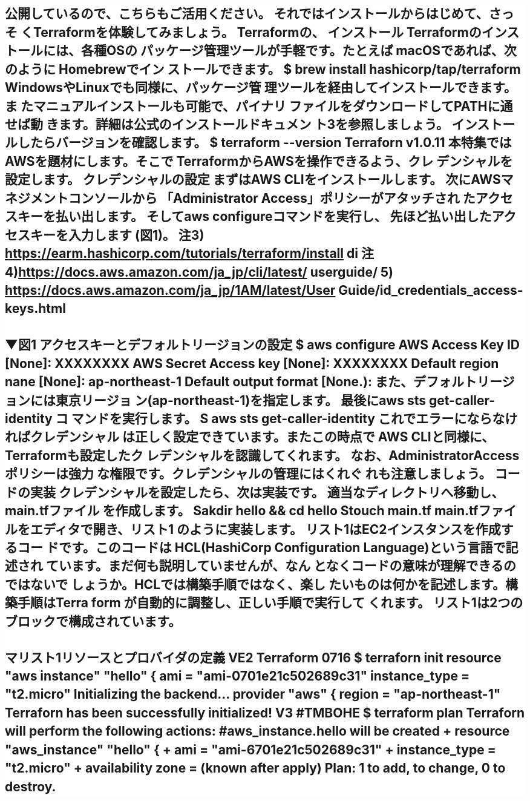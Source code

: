 公開しているので、こちらもご活用ください。
それではインストールからはじめて、さっそ くTerraformを体験してみましょう。
Terraformの、 インストール
Terraformのインストールには、各種OSの パッケージ管理ツールが手軽です。たとえば macOSであれば、次のように Homebrewでイン ストールできます。
$ brew install hashicorp/tap/terraform
WindowsやLinuxでも同様に、パッケージ管 理ツールを経由してインストールできます。ま たマニュアルインストールも可能で、パイナリ ファイルをダウンロードしてPATHに通せば動 きます。詳細は公式のインストールドキュメン ト3を参照しましょう。 インストールしたらバージョンを確認します。
$ terraform --version Terraforn v1.0.11
本特集ではAWSを題材にします。そこで TerraformからAWSを操作できるよう、クレ デンシャルを設定します。
クレデンシャルの設定
まずはAWS CLIをインストールします。 次にAWSマネジメントコンソールから 「Administrator Access」ポリシーがアタッチされ たアクセスキーを払い出します。
そしてaws configureコマンドを実行し、 先ほど払い出したアクセスキーを入力します (図1)。
注3) https://earm.hashicorp.com/tutorials/terraform/install
di
注4)https://docs.aws.amazon.com/ja_jp/cli/latest/
userguide/ 5) https://docs.aws.amazon.com/ja_jp/1AM/latest/User
Guide/id_credentials_access-keys.html
---

▼図1 アクセスキーとデフォルトリージョンの設定
$ aws configure AWS Access Key ID [None]: XXXXXXXX AWS Secret Access key [None]: XXXXXXXX Default region nane [None]: ap-northeast-1 Default output format [None.):
また、デフォルトリージョンには東京リージョ ン(ap-northeast-1)を指定します。
最後にaws sts get-caller-identity コ マンドを実行します。
S aws sts get-caller-identity
これでエラーにならなければクレデンシャル は正しく設定できています。またこの時点で AWS CLIと同様に、Terraformも設定したク レデンシャルを認識してくれます。
なお、AdministratorAccess ポリシーは強力 な権限です。クレデンシャルの管理にはくれぐ れも注意しましょう。
コードの実装
クレデンシャルを設定したら、次は実装です。 適当なディレクトリへ移動し、main.tfファイル を作成します。
Sakdir hello && cd hello Stouch main.tf
main.tfファイルをエディタで開き、リスト1 のように実装します。
リスト1はEC2インスタンスを作成するコー ドです。このコードは HCL(HashiCorp Configuration Language)という言語で記述され ています。まだ何も説明していませんが、なん となくコードの意味が理解できるのではないで しょうか。HCLでは構築手順ではなく、楽し たいものは何かを記述します。構築手順はTerra form が自動的に調整し、正しい手順で実行して くれます。 リスト1は2つのブロックで構成されています。
---

マリスト1リソースとプロバイダの定義
VE2 Terraform 0716
$ terraforn init
resource "aws instance" "hello" { ami
= "ami-0701e21c502689c31" instance_type = "t2.micro"
Initializing the backend...
provider "aws" {
region = "ap-northeast-1"
Terraforn has been successfully initialized!
V3 #TMBOHE
$ terraform plan
Terraforn will perform the following actions:
#aws_instance.hello will be created + resource "aws_instance" "hello" { + ami
= "ami-6701e21c502689c31" + instance_type = "t2.micro" + availability zone = (known after apply)
Plan: 1 to add,
to change, 0 to destroy.
---
